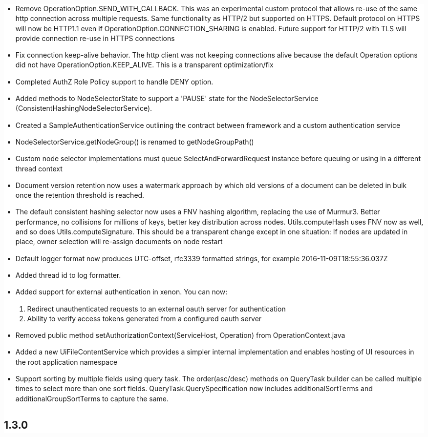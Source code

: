 * Remove OperationOption.SEND_WITH_CALLBACK. This was an experimental custom
  protocol that allows re-use of the same http connection across multiple
  requests. Same functionality as HTTP/2 but supported on HTTPS. Default
  protocol on HTTPS will now be HTTP1.1 even if OperationOption.CONNECTION_SHARING
  is enabled. Future support for HTTP/2 with TLS will provide connection
  re-use in HTTPS connections

* Fix connection keep-alive behavior. The http client was not keeping
  connections alive because the default Operation options did not have
  OperationOption.KEEP_ALIVE. This is a transparent optimization/fix

* Completed AuthZ Role Policy support to handle DENY option.

* Added methods to NodeSelectorState to support a 'PAUSE' state for the
  NodeSelectorService (ConsistentHashingNodeSelectorService).

* Created a SampleAuthenticationService outlining the contract between
  framework and a custom authentication service

* NodeSelectorService.getNodeGroup() is renamed to getNodeGroupPath()

* Custom node selector implementations must queue SelectAndForwardRequest instance
  before queuing or using in a different thread context

* Document version retention now uses a watermark approach by which old
  versions of a document can be deleted in bulk once the retention threshold is
  reached.

* The default consistent hashing selector now uses a FNV hashing algorithm,
  replacing the use of Murmur3. Better performance, no collisions for millions
  of keys, better key distribution across nodes. Utils.computeHash uses FNV
  now as well, and so does Utils.computeSignature. This should be a transparent
  change except in one situation: If nodes are updated in place, owner selection
  will re-assign documents on node restart

* Default logger format now produces UTC-offset, rfc3339 formatted strings,
  for example 2016-11-09T18:55:36.037Z

* Added thread id to log formatter.

* Added support for external authentication in xenon.
  You can now:
  1) Redirect unauthenticated requests to an external oauth server for authentication
  2) Ability to verify access tokens generated from a configured oauth server

* Removed public method setAuthorizationContext(ServiceHost, Operation) from
  OperationContext.java

* Added a new UiFileContentService which provides a simpler internal implementation
  and enables hosting of UI resources in the root application namespace

* Support sorting by multiple fields using query task. The order(asc/desc) methods
  on QueryTask builder can be called multiple times to select more than one sort
  fields. QueryTask.QuerySpecification now includes additionalSortTerms and
  additionalGroupSortTerms to capture the same.

## 1.3.0
